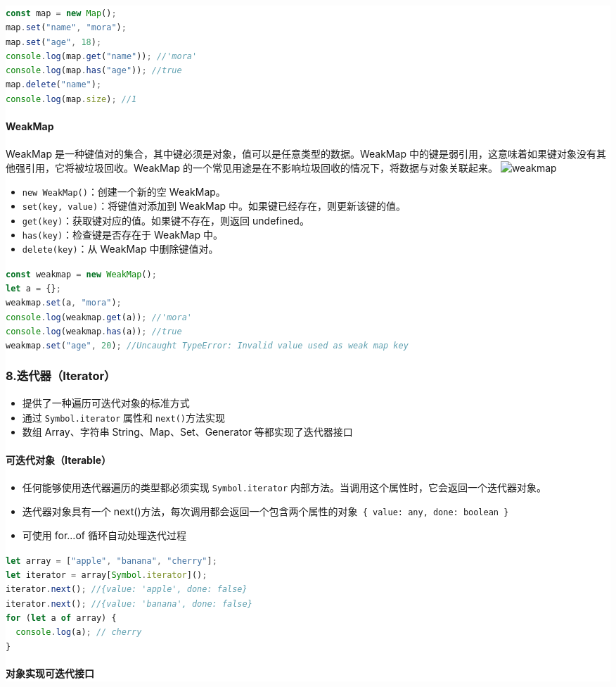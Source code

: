 ```js
const map = new Map();
map.set("name", "mora");
map.set("age", 18);
console.log(map.get("name")); //'mora'
console.log(map.has("age")); //true
map.delete("name");
console.log(map.size); //1
```

#### WeakMap

WeakMap 是一种键值对的集合，其中键必须是对象，值可以是任意类型的数据。WeakMap 中的键是弱引用，这意味着如果键对象没有其他强引用，它将被垃圾回收。WeakMap 的一个常见用途是在不影响垃圾回收的情况下，将数据与对象关联起来。
![weakmap](https://blog.mocaii.cn/weakmap.png)

- `new WeakMap()`：创建一个新的空 WeakMap。
- `set(key, value)`：将键值对添加到 WeakMap 中。如果键已经存在，则更新该键的值。
- `get(key)`：获取键对应的值。如果键不存在，则返回 undefined。
- `has(key)`：检查键是否存在于 WeakMap 中。
- `delete(key)`：从 WeakMap 中删除键值对。

```js
const weakmap = new WeakMap();
let a = {};
weakmap.set(a, "mora");
console.log(weakmap.get(a)); //'mora'
console.log(weakmap.has(a)); //true
weakmap.set("age", 20); //Uncaught TypeError: Invalid value used as weak map key
```

### 8.迭代器（Iterator）

- 提供了一种遍历可迭代对象的标准方式
- 通过 `Symbol.iterator` 属性和 `next()`方法实现
- 数组 Array、字符串 String、Map、Set、Generator 等都实现了迭代器接口

#### 可迭代对象（Iterable）

- 任何能够使用迭代器遍历的类型都必须实现 `Symbol.iterator` 内部方法。当调用这个属性时，它会返回一个迭代器对象。

- 迭代器对象具有一个 next()方法，每次调用都会返回一个包含两个属性的对象` { value: any, done: boolean }`
- 可使用 for...of 循环自动处理迭代过程

```js
let array = ["apple", "banana", "cherry"];
let iterator = array[Symbol.iterator]();
iterator.next(); //{value: 'apple', done: false}
iterator.next(); //{value: 'banana', done: false}
for (let a of array) {
  console.log(a); // cherry
}
```

#### 对象实现可迭代接口
